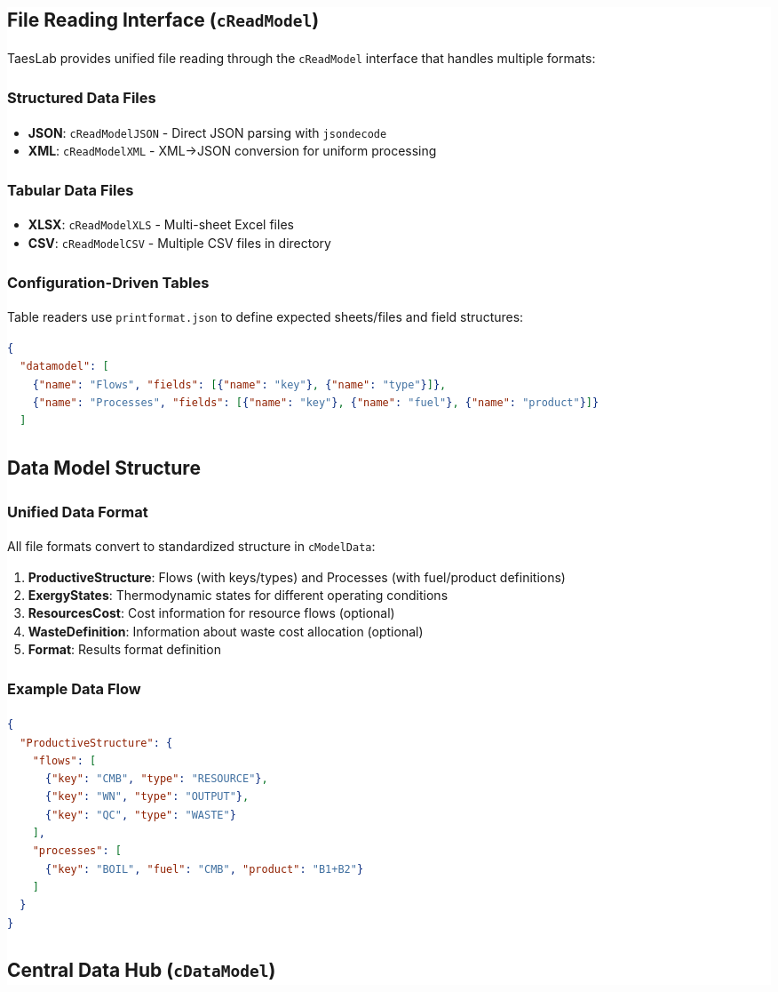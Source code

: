 ## File Reading Interface (`cReadModel`)

TaesLab provides unified file reading through the `cReadModel` interface that handles multiple formats:

### Structured Data Files
- **JSON**: `cReadModelJSON` - Direct JSON parsing with `jsondecode`
- **XML**: `cReadModelXML` - XML→JSON conversion for uniform processing

### Tabular Data Files  
- **XLSX**: `cReadModelXLS` - Multi-sheet Excel files
- **CSV**: `cReadModelCSV` - Multiple CSV files in directory

### Configuration-Driven Tables
Table readers use `printformat.json` to define expected sheets/files and field structures:
```json
{
  "datamodel": [
    {"name": "Flows", "fields": [{"name": "key"}, {"name": "type"}]},
    {"name": "Processes", "fields": [{"name": "key"}, {"name": "fuel"}, {"name": "product"}]}
  ]
```

## Data Model Structure

### Unified Data Format
All file formats convert to standardized structure in `cModelData`:
1. **ProductiveStructure**: Flows (with keys/types) and Processes (with fuel/product definitions)
2. **ExergyStates**: Thermodynamic states for different operating conditions  
3. **ResourcesCost**: Cost information for resource flows (optional)
4. **WasteDefinition**: Information about waste cost allocation (optional)
5. **Format**: Results format definition

### Example Data Flow
```json
{
  "ProductiveStructure": {
    "flows": [
      {"key": "CMB", "type": "RESOURCE"},
      {"key": "WN", "type": "OUTPUT"},
      {"key": "QC", "type": "WASTE"}
    ],
    "processes": [
      {"key": "BOIL", "fuel": "CMB", "product": "B1+B2"}
    ]
  }
}
```

## Central Data Hub (`cDataModel`)
